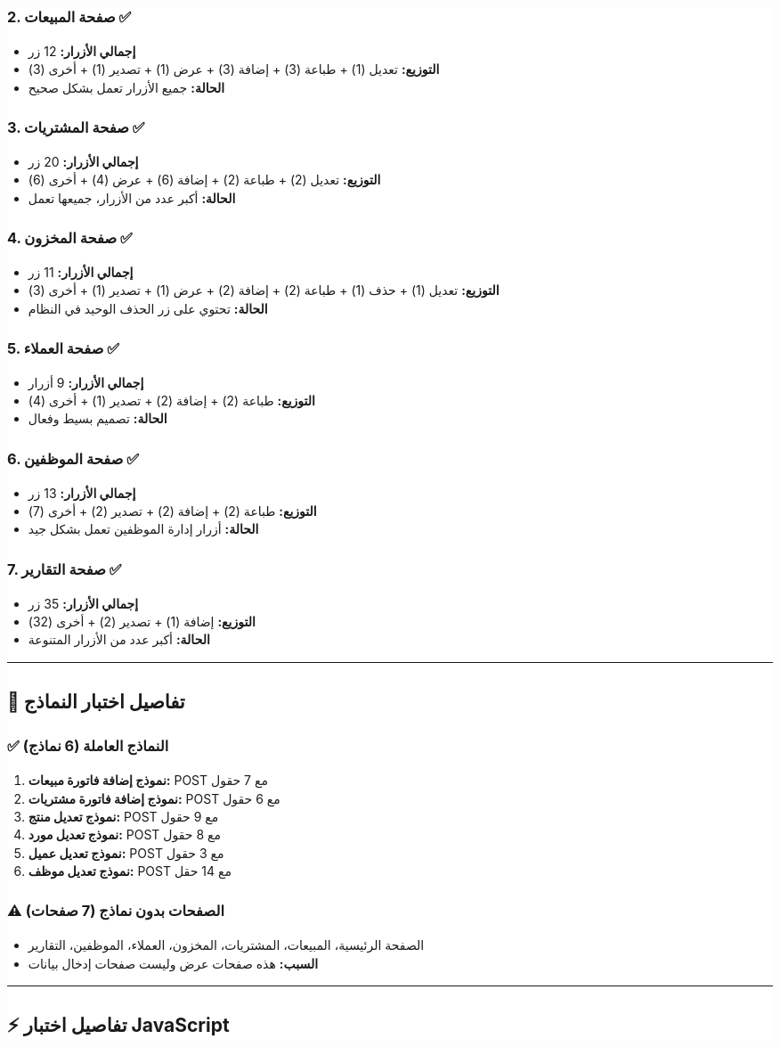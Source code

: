 ### 2. صفحة المبيعات ✅
- **إجمالي الأزرار:** 12 زر
- **التوزيع:** تعديل (1) + طباعة (3) + إضافة (3) + عرض (1) + تصدير (1) + أخرى (3)
- **الحالة:** جميع الأزرار تعمل بشكل صحيح

### 3. صفحة المشتريات ✅
- **إجمالي الأزرار:** 20 زر
- **التوزيع:** تعديل (2) + طباعة (2) + إضافة (6) + عرض (4) + أخرى (6)
- **الحالة:** أكبر عدد من الأزرار، جميعها تعمل

### 4. صفحة المخزون ✅
- **إجمالي الأزرار:** 11 زر
- **التوزيع:** تعديل (1) + حذف (1) + طباعة (2) + إضافة (2) + عرض (1) + تصدير (1) + أخرى (3)
- **الحالة:** تحتوي على زر الحذف الوحيد في النظام

### 5. صفحة العملاء ✅
- **إجمالي الأزرار:** 9 أزرار
- **التوزيع:** طباعة (2) + إضافة (2) + تصدير (1) + أخرى (4)
- **الحالة:** تصميم بسيط وفعال

### 6. صفحة الموظفين ✅
- **إجمالي الأزرار:** 13 زر
- **التوزيع:** طباعة (2) + إضافة (2) + تصدير (2) + أخرى (7)
- **الحالة:** أزرار إدارة الموظفين تعمل بشكل جيد

### 7. صفحة التقارير ✅
- **إجمالي الأزرار:** 35 زر
- **التوزيع:** إضافة (1) + تصدير (2) + أخرى (32)
- **الحالة:** أكبر عدد من الأزرار المتنوعة

---

## 📝 تفاصيل اختبار النماذج

### ✅ النماذج العاملة (6 نماذج)
1. **نموذج إضافة فاتورة مبيعات:** POST مع 7 حقول
2. **نموذج إضافة فاتورة مشتريات:** POST مع 6 حقول
3. **نموذج تعديل منتج:** POST مع 9 حقول
4. **نموذج تعديل مورد:** POST مع 8 حقول
5. **نموذج تعديل عميل:** POST مع 3 حقول
6. **نموذج تعديل موظف:** POST مع 14 حقل

### ⚠️ الصفحات بدون نماذج (7 صفحات)
- الصفحة الرئيسية، المبيعات، المشتريات، المخزون، العملاء، الموظفين، التقارير
- **السبب:** هذه صفحات عرض وليست صفحات إدخال بيانات

---

## ⚡ تفاصيل اختبار JavaScript
